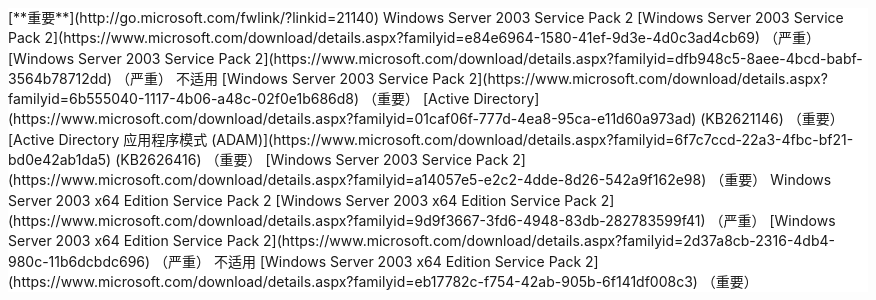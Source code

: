 </td>
<td style="border:1px solid black;">
[**重要**](http://go.microsoft.com/fwlink/?linkid=21140)
</td>
</tr>
<tr>
<td style="border:1px solid black;">
Windows Server 2003 Service Pack 2
</td>
<td style="border:1px solid black;">
[Windows Server 2003 Service Pack 2](https://www.microsoft.com/download/details.aspx?familyid=e84e6964-1580-41ef-9d3e-4d0c3ad4cb69)  
（严重）
</td>
<td style="border:1px solid black;">
[Windows Server 2003 Service Pack 2](https://www.microsoft.com/download/details.aspx?familyid=dfb948c5-8aee-4bcd-babf-3564b78712dd)  
（严重）
</td>
<td style="border:1px solid black;">
不适用
</td>
<td style="border:1px solid black;">
[Windows Server 2003 Service Pack 2](https://www.microsoft.com/download/details.aspx?familyid=6b555040-1117-4b06-a48c-02f0e1b686d8)  
（重要）
</td>
<td style="border:1px solid black;">
[Active Directory](https://www.microsoft.com/download/details.aspx?familyid=01caf06f-777d-4ea8-95ca-e11d60a973ad)  
(KB2621146)  
（重要）  
[Active Directory 应用程序模式 (ADAM)](https://www.microsoft.com/download/details.aspx?familyid=6f7c7ccd-22a3-4fbc-bf21-bd0e42ab1da5)  
(KB2626416)  
（重要）
</td>
<td style="border:1px solid black;">
[Windows Server 2003 Service Pack 2](https://www.microsoft.com/download/details.aspx?familyid=a14057e5-e2c2-4dde-8d26-542a9f162e98)  
（重要）
</td>
</tr>
<tr class="alternateRow">
<td style="border:1px solid black;">
Windows Server 2003 x64 Edition Service Pack 2
</td>
<td style="border:1px solid black;">
[Windows Server 2003 x64 Edition Service Pack 2](https://www.microsoft.com/download/details.aspx?familyid=9d9f3667-3fd6-4948-83db-282783599f41)  
（严重）
</td>
<td style="border:1px solid black;">
[Windows Server 2003 x64 Edition Service Pack 2](https://www.microsoft.com/download/details.aspx?familyid=2d37a8cb-2316-4db4-980c-11b6dcbdc696)  
（严重）
</td>
<td style="border:1px solid black;">
不适用
</td>
<td style="border:1px solid black;">
[Windows Server 2003 x64 Edition Service Pack 2](https://www.microsoft.com/download/details.aspx?familyid=eb17782c-f754-42ab-905b-6f141df008c3)  
（重要）